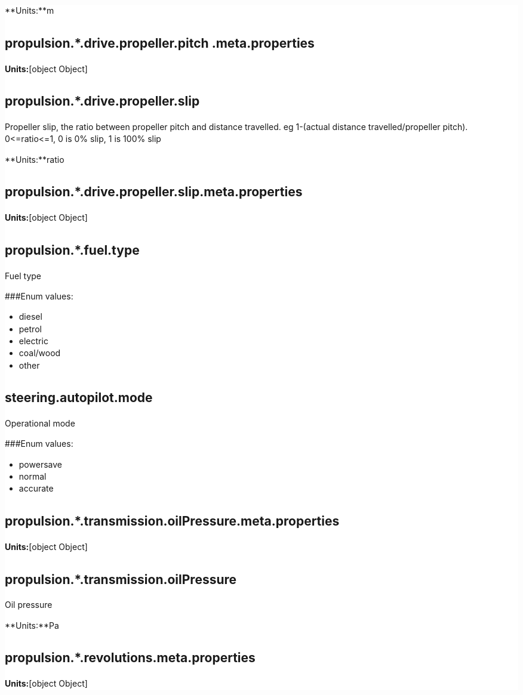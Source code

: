 **Units:**m


## propulsion.*.drive.propeller.pitch .meta.properties
**Units:**[object Object]


## propulsion.*.drive.propeller.slip
Propeller slip, the ratio between propeller pitch and distance travelled. eg 1-(actual distance travelled/propeller pitch). 0<=ratio<=1, 0 is 0% slip, 1 is 100% slip

**Units:**ratio


## propulsion.*.drive.propeller.slip.meta.properties
**Units:**[object Object]


## propulsion.*.fuel.type
Fuel type

###Enum values:
* diesel
* petrol
* electric
* coal/wood
* other


## steering.autopilot.mode
Operational mode

###Enum values:
* powersave
* normal
* accurate


## propulsion.*.transmission.oilPressure.meta.properties
**Units:**[object Object]


## propulsion.*.transmission.oilPressure
Oil pressure

**Units:**Pa


## propulsion.*.revolutions.meta.properties
**Units:**[object Object]

